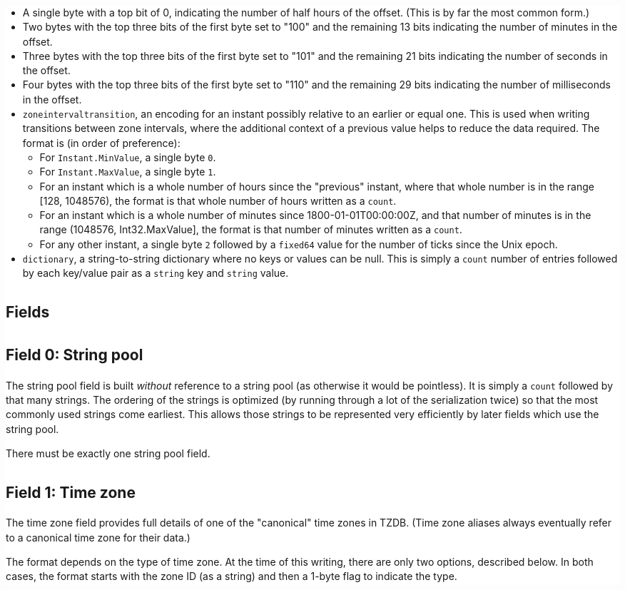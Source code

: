   - A single byte with a top bit of 0, indicating the number of half hours of the offset. (This is
    by far the most common form.)
  - Two bytes with the top three bits of the first byte set to "100" and the remaining 13 bits
    indicating the number of minutes in the offset.
  - Three bytes with the top three bits of the first byte set to "101" and the remaining 21 bits
    indicating the number of seconds in the offset.
  - Four bytes with the top three bits of the first byte set to "110" and the remaining 29 bits
    indicating the number of milliseconds in the offset.
- `zoneintervaltransition`, an encoding for an instant possibly relative to an earlier or equal one. This
  is used when writing transitions between zone intervals, where the additional context of a previous value
  helps to reduce the data required. The format is (in order of preference):
  - For `Instant.MinValue`, a single byte `0`.
  - For `Instant.MaxValue`, a single byte `1`.
  - For an instant which is a whole number of hours since the "previous" instant, where that
    whole number is in the range [128, 1048576), the format is that whole number of hours written as a `count`.
  - For an instant which is a whole number of minutes since 1800-01-01T00:00:00Z, and that number of
    minutes is in the range (1048576, Int32.MaxValue], the format is that number of minutes written as a `count`.
  - For any other instant, a single byte `2` followed by a `fixed64` value for the number of ticks since the Unix epoch.
- `dictionary`, a string-to-string dictionary where no keys or values can be null. This is simply a
  `count` number of entries followed by each key/value pair as a `string` key and `string` value.

## Fields

## Field 0: String pool

The string pool field is built *without* reference to a string pool (as otherwise it would be pointless).
It is simply a `count` followed by that many strings. The ordering of the strings is optimized (by running through
a lot of the serialization twice) so that the most commonly used strings come earliest. This allows those strings
to be represented very efficiently by later fields which use the string pool.

There must be exactly one string pool field.

## Field 1: Time zone

The time zone field provides full details of one of the "canonical" time zones in TZDB. (Time zone aliases always
eventually refer to a canonical time zone for their data.)

The format depends on the type of time zone. At the time of this writing, there are only two options, described below.
In both cases, the format starts with the zone ID (as a string) and then a 1-byte flag to indicate the type.
